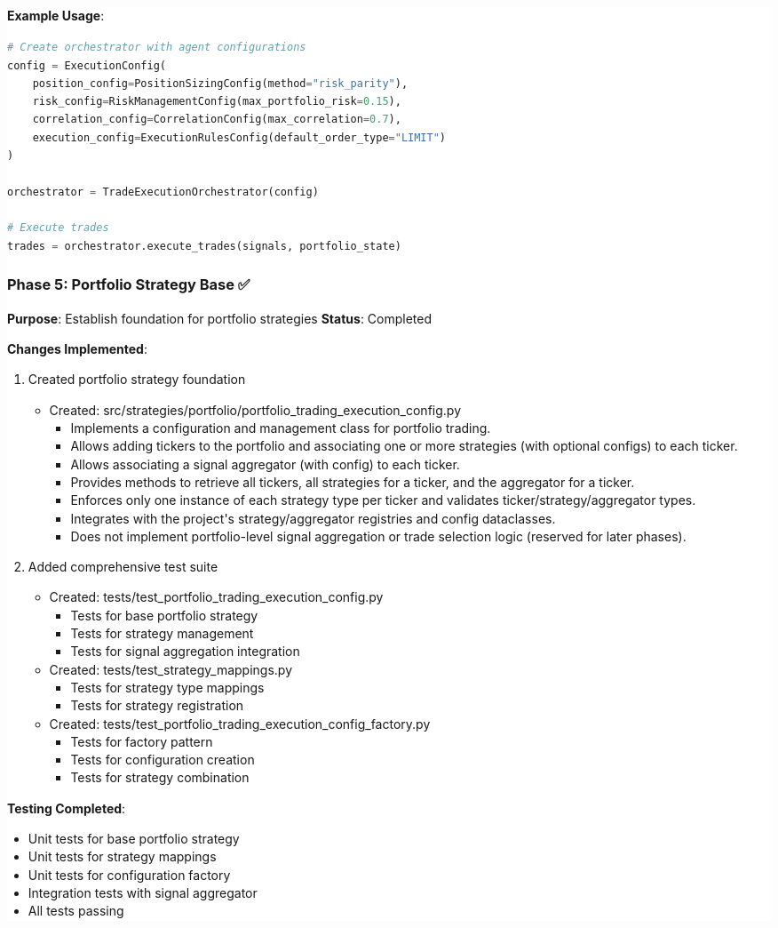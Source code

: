 **Example Usage**:
```python
# Create orchestrator with agent configurations
config = ExecutionConfig(
    position_config=PositionSizingConfig(method="risk_parity"),
    risk_config=RiskManagementConfig(max_portfolio_risk=0.15),
    correlation_config=CorrelationConfig(max_correlation=0.7),
    execution_config=ExecutionRulesConfig(default_order_type="LIMIT")
)

orchestrator = TradeExecutionOrchestrator(config)

# Execute trades
trades = orchestrator.execute_trades(signals, portfolio_state)
```

### Phase 5: Portfolio Strategy Base ✅
**Purpose**: Establish foundation for portfolio strategies
**Status**: Completed

**Changes Implemented**:
1. Created portfolio strategy foundation
   - Created: src/strategies/portfolio/portfolio_trading_execution_config.py
     - Implements a configuration and management class for portfolio trading.
     - Allows adding tickers to the portfolio and associating one or more strategies (with optional configs) to each ticker.
     - Allows associating a signal aggregator (with config) to each ticker.
     - Provides methods to retrieve all tickers, all strategies for a ticker, and the aggregator for a ticker.
     - Enforces only one instance of each strategy type per ticker and validates ticker/strategy/aggregator types.
     - Integrates with the project's strategy/aggregator registries and config dataclasses.
     - Does not implement portfolio-level signal aggregation or trade selection logic (reserved for later phases).

2. Added comprehensive test suite
   - Created: tests/test_portfolio_trading_execution_config.py
     - Tests for base portfolio strategy
     - Tests for strategy management
     - Tests for signal aggregation integration
   - Created: tests/test_strategy_mappings.py
     - Tests for strategy type mappings
     - Tests for strategy registration
   - Created: tests/test_portfolio_trading_execution_config_factory.py
     - Tests for factory pattern
     - Tests for configuration creation
     - Tests for strategy combination

**Testing Completed**:
- Unit tests for base portfolio strategy
- Unit tests for strategy mappings
- Unit tests for configuration factory
- Integration tests with signal aggregator
- All tests passing
